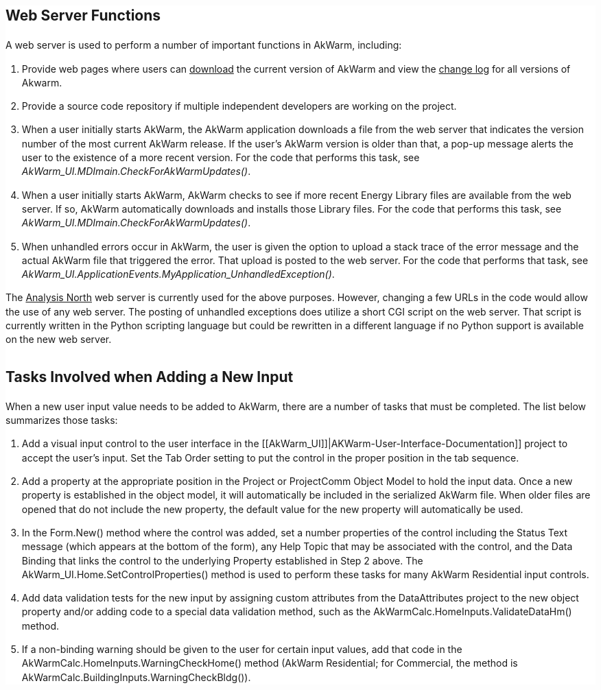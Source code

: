 <a name="web_server"></a> Web Server Functions
--------------------

A web server is used to perform a number of important functions in AkWarm, including:

1.  Provide web pages where users can [download](http://analysisnorth.com/AkWarm/AkWarm2download.html) the current version of AkWarm and view the [change log](http://analysisnorth.com/AkWarm/AkWarm2changeLog.html) for all versions of Akwarm.

2.  Provide a source code repository if multiple independent developers are working on the project.

3.  When a user initially starts AkWarm, the AkWarm application downloads a file from the web server that indicates the version number of the most current AkWarm release. If the user’s AkWarm version is older than that, a pop-up message alerts the user to the existence of a more recent version. For the code that performs this task, see *AkWarm\_UI.MDImain.CheckForAkWarmUpdates()*.

4.  When a user initially starts AkWarm, AkWarm checks to see if more recent Energy Library files are available from the web server. If so, AkWarm automatically downloads and installs those Library files. For the code that performs this task, see *AkWarm\_UI.MDImain.CheckForAkWarmUpdates()*.

5.  When unhandled errors occur in AkWarm, the user is given the option to upload a stack trace of the error message and the actual AkWarm file that triggered the error. That upload is posted to the web server. For the code that performs that task, see *AkWarm\_UI.ApplicationEvents.MyApplication\_UnhandledException()*.

The [Analysis North](analysisnorth.com) web server is currently used for the above purposes. However, changing a few URLs in the code would allow the use of any web server. The posting of unhandled exceptions does utilize a short CGI script on the web server. That script is currently written in the Python scripting language but could be rewritten in a different language if no Python support is available on the new web server.

<a name="new_input"></a> Tasks Involved when Adding a New Input
--------------------------------------

When a new user input value needs to be added to AkWarm, there are a number of tasks that must be completed. The list below summarizes those tasks:

1.  Add a visual input control to the user interface in the [[AkWarm\_UI]]|AKWarm-User-Interface-Documentation]] project to accept the user’s input. Set the Tab Order setting to put the control in the proper position in the tab sequence.

2.  Add a property at the appropriate position in the Project or ProjectComm Object Model to hold the input data. Once a new property is established in the object model, it will automatically be included in the serialized AkWarm file. When older files are opened that do not include the new property, the default value for the new property will automatically be used.

3.  In the Form.New() method where the control was added, set a number properties of the control including the Status Text message (which appears at the bottom of the form), any Help Topic that may be associated with the control, and the Data Binding that links the control to the underlying Property established in Step 2 above. The AkWarm\_UI.Home.SetControlProperties() method is used to perform these tasks for many AkWarm Residential input controls.

4.  Add data validation tests for the new input by assigning custom attributes from the DataAttributes project to the new object property and/or adding code to a special data validation method, such as the AkWarmCalc.HomeInputs.ValidateDataHm() method.

5.  If a non-binding warning should be given to the user for certain input values, add that code in the AkWarmCalc.HomeInputs.WarningCheckHome() method (AkWarm Residential; for Commercial, the method is AkWarmCalc.BuildingInputs.WarningCheckBldg()).
